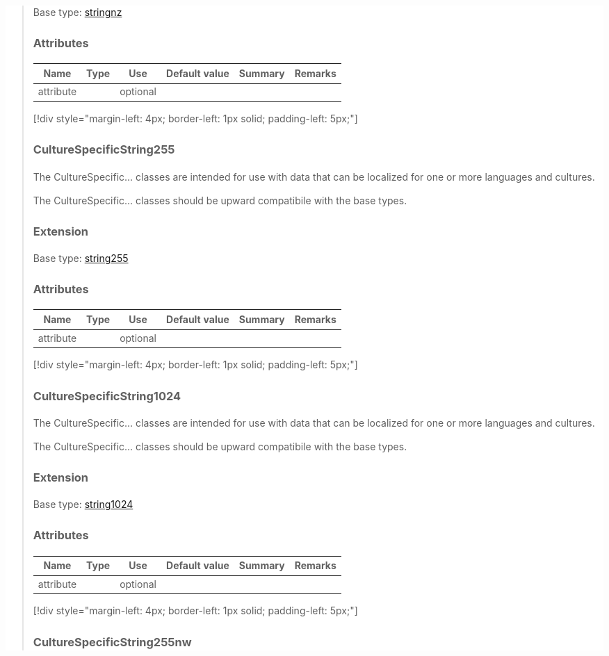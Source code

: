 > 
> Base type: [stringnz](xref:HV_File_types#stringnz)
> 
> ### Attributes
> 
> Name|Type|Use|Default value|Summary|Remarks
> ---|---|---|---|---|---
> attribute||optional|||
> 
> 
> 
> [!div style="margin-left: 4px; border-left: 1px solid; padding-left: 5px;"]
> 
> <a name='CultureSpecificString255'></a>
> 
> ### CultureSpecificString255
> 
> The CultureSpecific... classes are intended for use with data that can be localized for one or more languages and cultures.
> 
> The CultureSpecific... classes should be upward compatibile with the base types.
> 
> ### Extension
> 
> Base type: [string255](xref:HV_File_types#string255)
> 
> ### Attributes
> 
> Name|Type|Use|Default value|Summary|Remarks
> ---|---|---|---|---|---
> attribute||optional|||
> 
> 
> 
> [!div style="margin-left: 4px; border-left: 1px solid; padding-left: 5px;"]
> 
> <a name='CultureSpecificString1024'></a>
> 
> ### CultureSpecificString1024
> 
> The CultureSpecific... classes are intended for use with data that can be localized for one or more languages and cultures.
> 
> The CultureSpecific... classes should be upward compatibile with the base types.
> 
> ### Extension
> 
> Base type: [string1024](xref:HV_File_types#string1024)
> 
> ### Attributes
> 
> Name|Type|Use|Default value|Summary|Remarks
> ---|---|---|---|---|---
> attribute||optional|||
> 
> 
> 
> [!div style="margin-left: 4px; border-left: 1px solid; padding-left: 5px;"]
> 
> <a name='CultureSpecificString255nw'></a>
> 
> ### CultureSpecificString255nw
> 